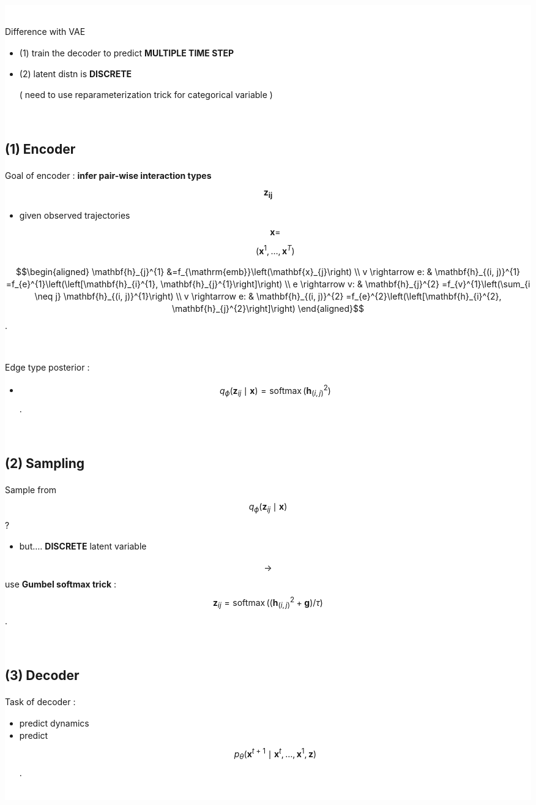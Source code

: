 <br>

Difference with VAE

- (1) train the decoder to predict **MULTIPLE TIME STEP**

- (2) latent distn is **DISCRETE**

  ( need to use reparameterization trick for categorical variable )

<br>

## (1) Encoder

Goal of encoder : **infer pair-wise interaction types $$\mathbf{z_{ij}}$$**

- given observed trajectories $$\mathbf{x}=$$ $$\left(\mathbf{x}^{1}, \ldots, \mathbf{x}^{T}\right)$$

$$\begin{aligned}
\mathbf{h}_{j}^{1} &=f_{\mathrm{emb}}\left(\mathbf{x}_{j}\right) \\
v \rightarrow e: & \mathbf{h}_{(i, j)}^{1} =f_{e}^{1}\left(\left[\mathbf{h}_{i}^{1}, \mathbf{h}_{j}^{1}\right]\right) \\
e \rightarrow v: & \mathbf{h}_{j}^{2} =f_{v}^{1}\left(\sum_{i \neq j} \mathbf{h}_{(i, j)}^{1}\right) \\
v \rightarrow e: & \mathbf{h}_{(i, j)}^{2} =f_{e}^{2}\left(\left[\mathbf{h}_{i}^{2}, \mathbf{h}_{j}^{2}\right]\right)
\end{aligned}$$.

<br>

Edge type posterior : 

- $$q_{\phi}\left(\mathbf{z}_{i j} \mid \mathbf{x}\right)=\operatorname{softmax}\left(\mathbf{h}_{(i, j)}^{2}\right)$$.

<br>

## (2) Sampling

Sample from $$q_{\phi}\left(\mathbf{z}_{i j} \mid \mathbf{x}\right)$$ ?

- but…. **DISCRETE** latent variable

$$\rightarrow$$ use **Gumbel softmax trick** : $$\mathbf{z}_{i j}=\operatorname{softmax}\left(\left(\mathbf{h}_{(i, j)}^{2}+\mathbf{g}\right) / \tau\right)$$.

<br>

## (3) Decoder

Task of decoder :

- predict dynamics
- predict $$p_{\theta}\left(\mathbf{x}^{t+1} \mid \mathbf{x}^{t}, \ldots, \mathbf{x}^{1}, \mathbf{z}\right)$$.

<br>
